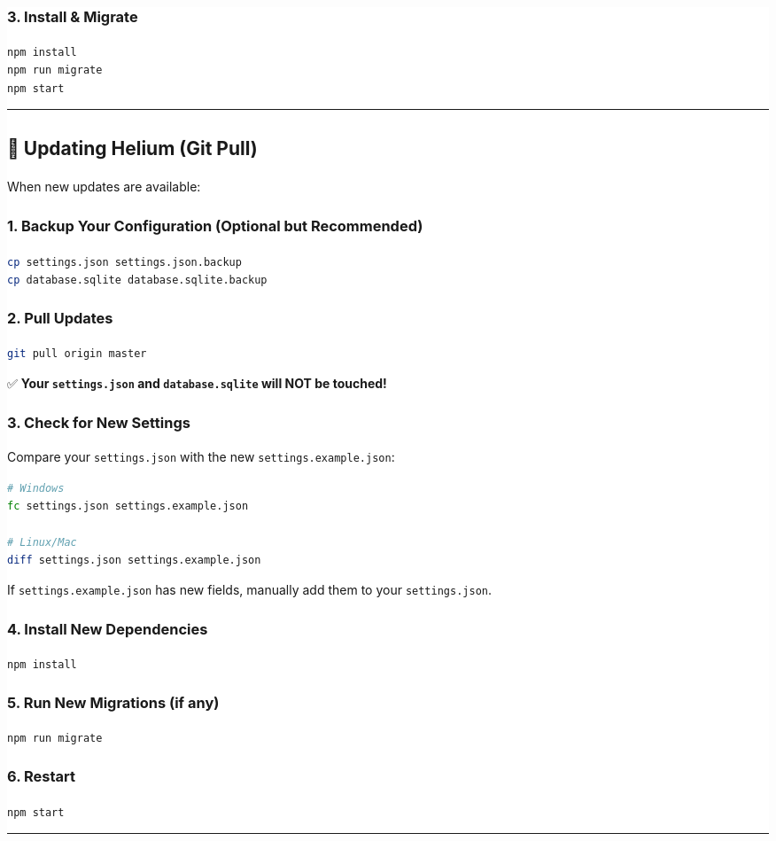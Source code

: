 ### 3. Install & Migrate
```bash
npm install
npm run migrate
npm start
```

---

## 🔄 Updating Helium (Git Pull)

When new updates are available:

### 1. Backup Your Configuration (Optional but Recommended)
```bash
cp settings.json settings.json.backup
cp database.sqlite database.sqlite.backup
```

### 2. Pull Updates
```bash
git pull origin master
```

✅ **Your `settings.json` and `database.sqlite` will NOT be touched!**

### 3. Check for New Settings
Compare your `settings.json` with the new `settings.example.json`:

```bash
# Windows
fc settings.json settings.example.json

# Linux/Mac
diff settings.json settings.example.json
```

If `settings.example.json` has new fields, manually add them to your `settings.json`.

### 4. Install New Dependencies
```bash
npm install
```

### 5. Run New Migrations (if any)
```bash
npm run migrate
```

### 6. Restart
```bash
npm start
```

---